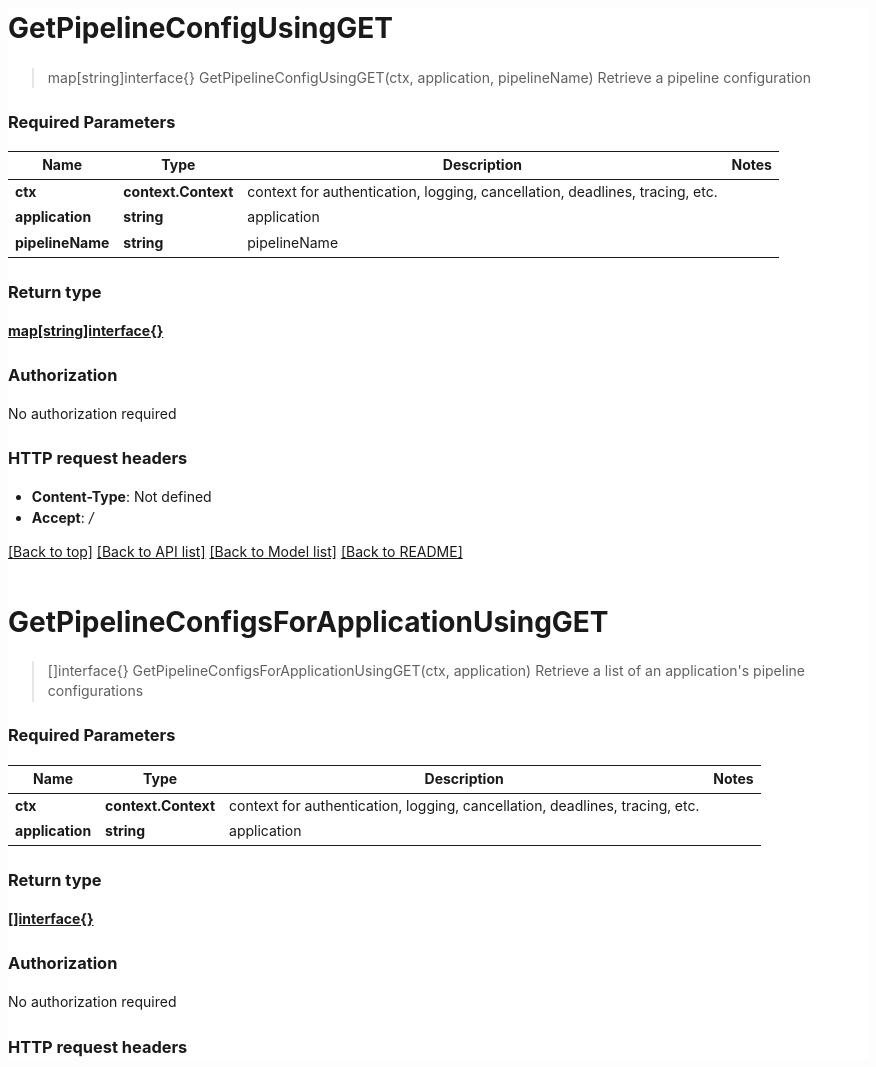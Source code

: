 # **GetPipelineConfigUsingGET**
> map[string]interface{} GetPipelineConfigUsingGET(ctx, application, pipelineName)
Retrieve a pipeline configuration

### Required Parameters

Name | Type | Description  | Notes
------------- | ------------- | ------------- | -------------
 **ctx** | **context.Context** | context for authentication, logging, cancellation, deadlines, tracing, etc.
  **application** | **string**| application | 
  **pipelineName** | **string**| pipelineName | 

### Return type

[**map[string]interface{}**](interface{}.md)

### Authorization

No authorization required

### HTTP request headers

 - **Content-Type**: Not defined
 - **Accept**: */*

[[Back to top]](#) [[Back to API list]](../README.md#documentation-for-api-endpoints) [[Back to Model list]](../README.md#documentation-for-models) [[Back to README]](../README.md)

# **GetPipelineConfigsForApplicationUsingGET**
> []interface{} GetPipelineConfigsForApplicationUsingGET(ctx, application)
Retrieve a list of an application's pipeline configurations

### Required Parameters

Name | Type | Description  | Notes
------------- | ------------- | ------------- | -------------
 **ctx** | **context.Context** | context for authentication, logging, cancellation, deadlines, tracing, etc.
  **application** | **string**| application | 

### Return type

[**[]interface{}**](interface{}.md)

### Authorization

No authorization required

### HTTP request headers
